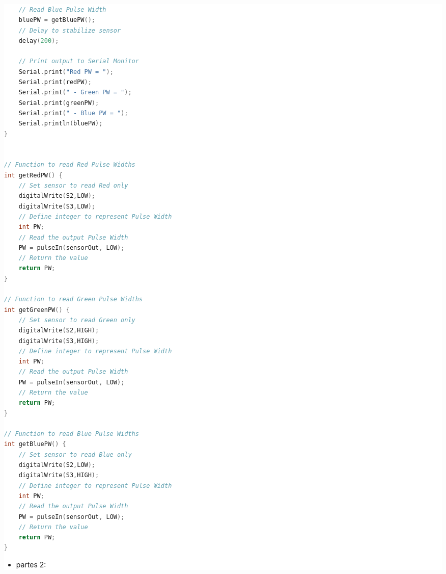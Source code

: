 ```cpp 
	// Read Blue Pulse Width
	bluePW = getBluePW();
	// Delay to stabilize sensor
	delay(200);

	// Print output to Serial Monitor
	Serial.print("Red PW = ");
	Serial.print(redPW);
	Serial.print(" - Green PW = ");
	Serial.print(greenPW);
	Serial.print(" - Blue PW = ");
	Serial.println(bluePW);
}


// Function to read Red Pulse Widths
int getRedPW() {
	// Set sensor to read Red only
	digitalWrite(S2,LOW);
	digitalWrite(S3,LOW);
	// Define integer to represent Pulse Width
	int PW;
	// Read the output Pulse Width
	PW = pulseIn(sensorOut, LOW);
	// Return the value
	return PW;
}

// Function to read Green Pulse Widths
int getGreenPW() {
	// Set sensor to read Green only
	digitalWrite(S2,HIGH);
	digitalWrite(S3,HIGH);
	// Define integer to represent Pulse Width
	int PW;
	// Read the output Pulse Width
	PW = pulseIn(sensorOut, LOW);
	// Return the value
	return PW;
}

// Function to read Blue Pulse Widths
int getBluePW() {
	// Set sensor to read Blue only
	digitalWrite(S2,LOW);
	digitalWrite(S3,HIGH);
	// Define integer to represent Pulse Width
	int PW;
	// Read the output Pulse Width
	PW = pulseIn(sensorOut, LOW);
	// Return the value
	return PW;
}
```
- partes 2:
